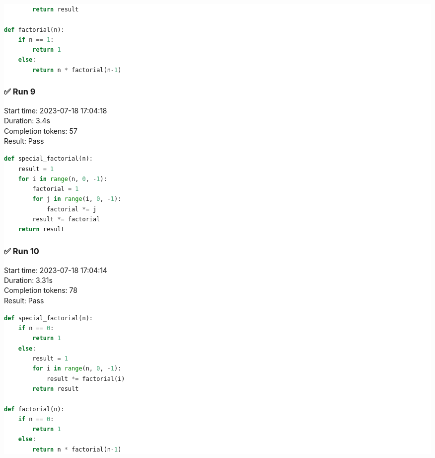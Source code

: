 ```python
        return result

def factorial(n):
    if n == 1:
        return 1
    else:
        return n * factorial(n-1)
```
### ✅ Run 9
Start time: 2023-07-18 17:04:18<br />
Duration: 3.4s<br />
Completion tokens: 57<br />
Result: Pass
```python
def special_factorial(n):
    result = 1
    for i in range(n, 0, -1):
        factorial = 1
        for j in range(i, 0, -1):
            factorial *= j
        result *= factorial
    return result
```
### ✅ Run 10
Start time: 2023-07-18 17:04:14<br />
Duration: 3.31s<br />
Completion tokens: 78<br />
Result: Pass
```python
def special_factorial(n):
    if n == 0:
        return 1
    else:
        result = 1
        for i in range(n, 0, -1):
            result *= factorial(i)
        return result

def factorial(n):
    if n == 0:
        return 1
    else:
        return n * factorial(n-1)
```
